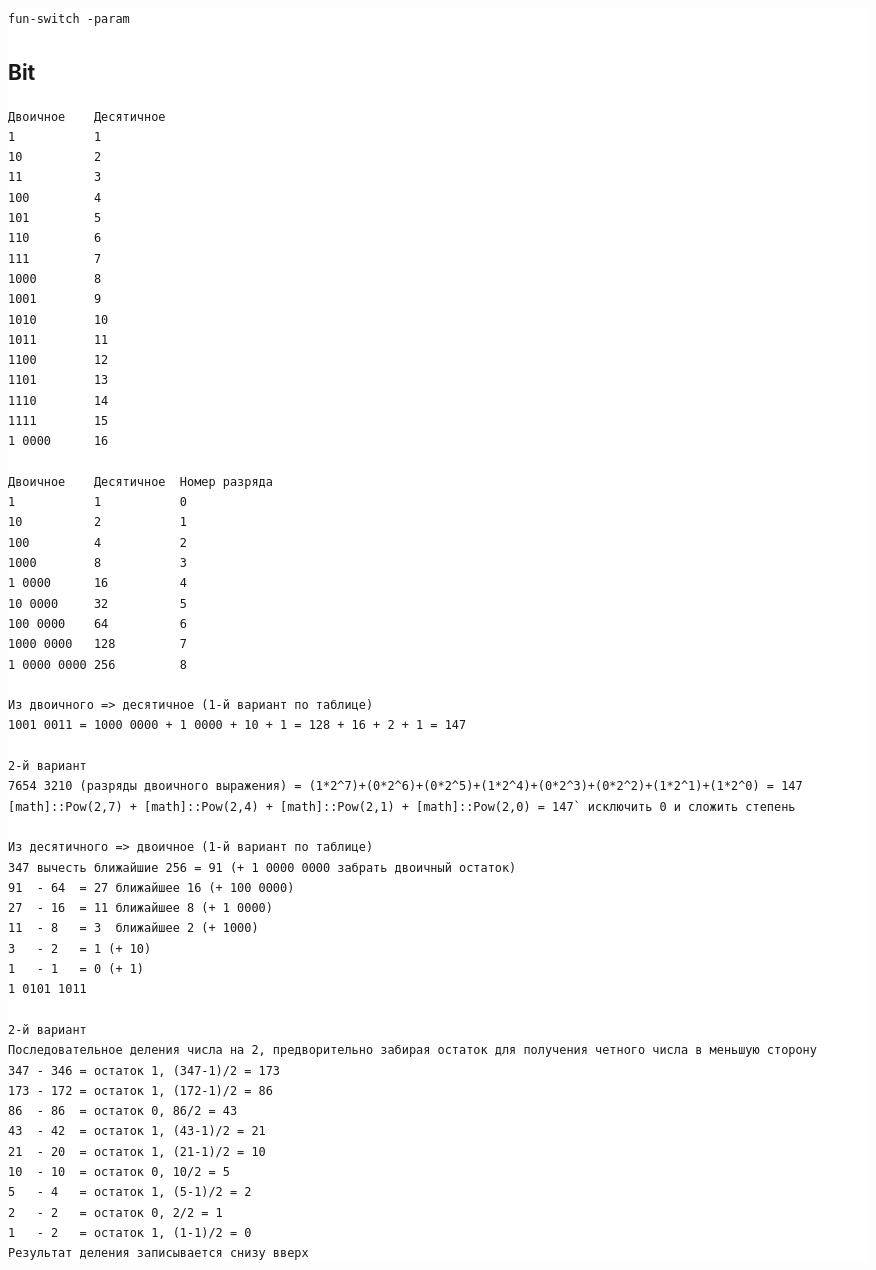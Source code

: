 `fun-switch -param`

## Bit

    Двоичное    Десятичное
    1           1
    10          2
    11          3
    100         4
    101         5
    110         6
    111         7
    1000        8
    1001        9
    1010        10
    1011        11
    1100        12
    1101        13
    1110        14
    1111        15
    1 0000      16

    Двоичное    Десятичное  Номер разряда
    1           1           0
    10          2           1
    100         4           2
    1000        8           3
    1 0000      16          4
    10 0000     32          5
    100 0000    64          6
    1000 0000   128         7
    1 0000 0000 256         8

    Из двоичного => десятичное (1-й вариант по таблице)
    1001 0011 = 1000 0000 + 1 0000 + 10 + 1 = 128 + 16 + 2 + 1 = 147

    2-й вариант
    7654 3210 (разряды двоичного выражения) = (1*2^7)+(0*2^6)+(0*2^5)+(1*2^4)+(0*2^3)+(0*2^2)+(1*2^1)+(1*2^0) = 147
    [math]::Pow(2,7) + [math]::Pow(2,4) + [math]::Pow(2,1) + [math]::Pow(2,0) = 147` исключить 0 и сложить степень

    Из десятичного => двоичное (1-й вариант по таблице)
    347 вычесть ближайшие 256 = 91 (+ 1 0000 0000 забрать двоичный остаток)
    91  - 64  = 27 ближайшее 16 (+ 100 0000)
    27  - 16  = 11 ближайшее 8 (+ 1 0000)
    11  - 8   = 3  ближайшее 2 (+ 1000)
    3   - 2   = 1 (+ 10)
    1   - 1   = 0 (+ 1)
    1 0101 1011

    2-й вариант
    Последовательное деления числа на 2, предворительно забирая остаток для получения четного числа в меньшую сторону
    347 - 346 = остаток 1, (347-1)/2 = 173
    173 - 172 = остаток 1, (172-1)/2 = 86
    86  - 86  = остаток 0, 86/2 = 43
    43  - 42  = остаток 1, (43-1)/2 = 21
    21  - 20  = остаток 1, (21-1)/2 = 10
    10  - 10  = остаток 0, 10/2 = 5
    5   - 4   = остаток 1, (5-1)/2 = 2
    2   - 2   = остаток 0, 2/2 = 1
    1   - 2   = остаток 1, (1-1)/2 = 0
    Результат деления записывается снизу вверх
